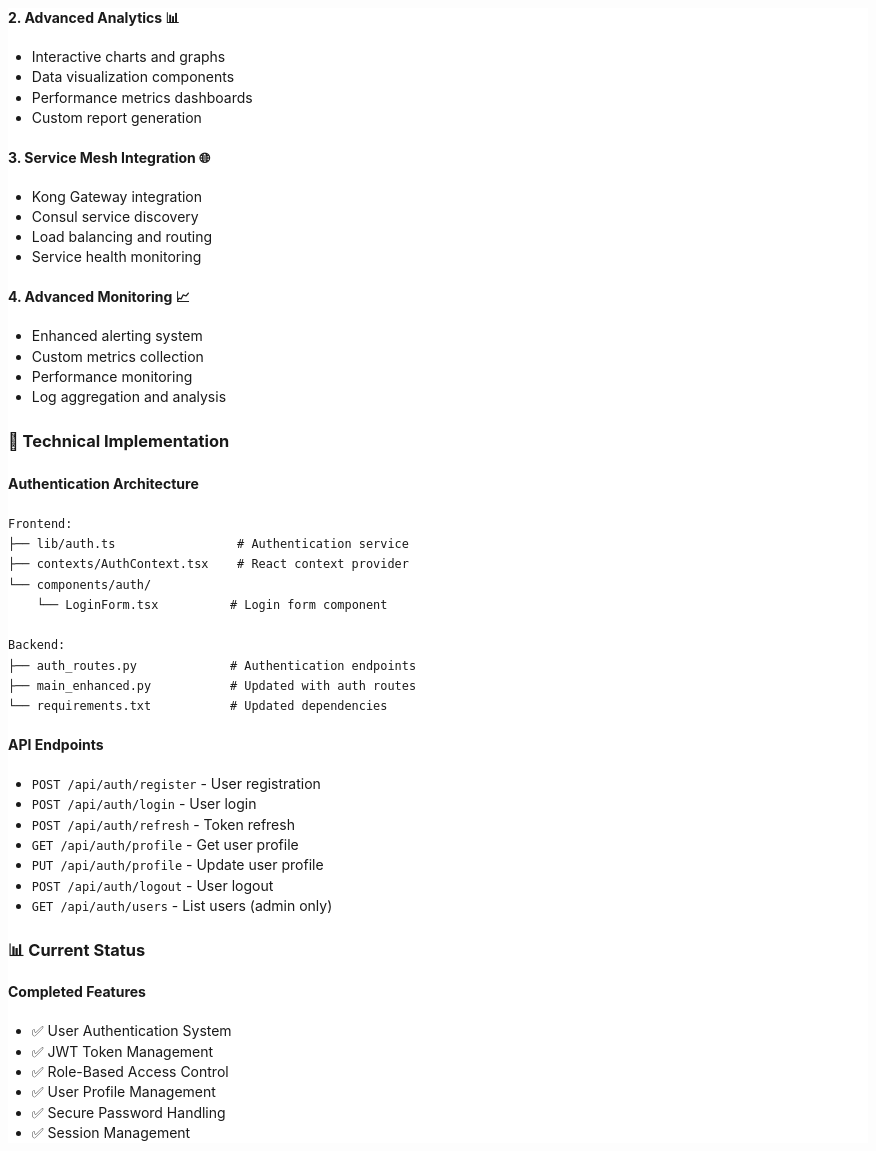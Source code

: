 #### **2. Advanced Analytics** 📊

- Interactive charts and graphs
- Data visualization components
- Performance metrics dashboards
- Custom report generation

#### **3. Service Mesh Integration** 🌐

- Kong Gateway integration
- Consul service discovery
- Load balancing and routing
- Service health monitoring

#### **4. Advanced Monitoring** 📈

- Enhanced alerting system
- Custom metrics collection
- Performance monitoring
- Log aggregation and analysis

### **🔧 Technical Implementation**

#### **Authentication Architecture**

```
Frontend:
├── lib/auth.ts                 # Authentication service
├── contexts/AuthContext.tsx    # React context provider
└── components/auth/
    └── LoginForm.tsx          # Login form component

Backend:
├── auth_routes.py             # Authentication endpoints
├── main_enhanced.py           # Updated with auth routes
└── requirements.txt           # Updated dependencies
```

#### **API Endpoints**

- `POST /api/auth/register` - User registration
- `POST /api/auth/login` - User login
- `POST /api/auth/refresh` - Token refresh
- `GET /api/auth/profile` - Get user profile
- `PUT /api/auth/profile` - Update user profile
- `POST /api/auth/logout` - User logout
- `GET /api/auth/users` - List users (admin only)

### **📊 Current Status**

#### **Completed Features**

- ✅ User Authentication System
- ✅ JWT Token Management
- ✅ Role-Based Access Control
- ✅ User Profile Management
- ✅ Secure Password Handling
- ✅ Session Management

